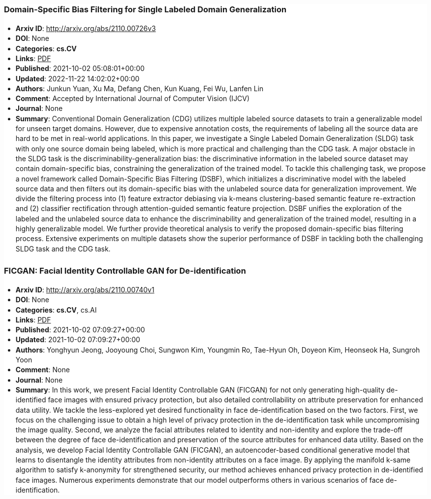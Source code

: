 

### Domain-Specific Bias Filtering for Single Labeled Domain Generalization
- **Arxiv ID**: http://arxiv.org/abs/2110.00726v3
- **DOI**: None
- **Categories**: **cs.CV**
- **Links**: [PDF](http://arxiv.org/pdf/2110.00726v3)
- **Published**: 2021-10-02 05:08:01+00:00
- **Updated**: 2022-11-22 14:02:02+00:00
- **Authors**: Junkun Yuan, Xu Ma, Defang Chen, Kun Kuang, Fei Wu, Lanfen Lin
- **Comment**: Accepted by International Journal of Computer Vision (IJCV)
- **Journal**: None
- **Summary**: Conventional Domain Generalization (CDG) utilizes multiple labeled source datasets to train a generalizable model for unseen target domains. However, due to expensive annotation costs, the requirements of labeling all the source data are hard to be met in real-world applications. In this paper, we investigate a Single Labeled Domain Generalization (SLDG) task with only one source domain being labeled, which is more practical and challenging than the CDG task. A major obstacle in the SLDG task is the discriminability-generalization bias: the discriminative information in the labeled source dataset may contain domain-specific bias, constraining the generalization of the trained model. To tackle this challenging task, we propose a novel framework called Domain-Specific Bias Filtering (DSBF), which initializes a discriminative model with the labeled source data and then filters out its domain-specific bias with the unlabeled source data for generalization improvement. We divide the filtering process into (1) feature extractor debiasing via k-means clustering-based semantic feature re-extraction and (2) classifier rectification through attention-guided semantic feature projection. DSBF unifies the exploration of the labeled and the unlabeled source data to enhance the discriminability and generalization of the trained model, resulting in a highly generalizable model. We further provide theoretical analysis to verify the proposed domain-specific bias filtering process. Extensive experiments on multiple datasets show the superior performance of DSBF in tackling both the challenging SLDG task and the CDG task.



### FICGAN: Facial Identity Controllable GAN for De-identification
- **Arxiv ID**: http://arxiv.org/abs/2110.00740v1
- **DOI**: None
- **Categories**: **cs.CV**, cs.AI
- **Links**: [PDF](http://arxiv.org/pdf/2110.00740v1)
- **Published**: 2021-10-02 07:09:27+00:00
- **Updated**: 2021-10-02 07:09:27+00:00
- **Authors**: Yonghyun Jeong, Jooyoung Choi, Sungwon Kim, Youngmin Ro, Tae-Hyun Oh, Doyeon Kim, Heonseok Ha, Sungroh Yoon
- **Comment**: None
- **Journal**: None
- **Summary**: In this work, we present Facial Identity Controllable GAN (FICGAN) for not only generating high-quality de-identified face images with ensured privacy protection, but also detailed controllability on attribute preservation for enhanced data utility. We tackle the less-explored yet desired functionality in face de-identification based on the two factors. First, we focus on the challenging issue to obtain a high level of privacy protection in the de-identification task while uncompromising the image quality. Second, we analyze the facial attributes related to identity and non-identity and explore the trade-off between the degree of face de-identification and preservation of the source attributes for enhanced data utility. Based on the analysis, we develop Facial Identity Controllable GAN (FICGAN), an autoencoder-based conditional generative model that learns to disentangle the identity attributes from non-identity attributes on a face image. By applying the manifold k-same algorithm to satisfy k-anonymity for strengthened security, our method achieves enhanced privacy protection in de-identified face images. Numerous experiments demonstrate that our model outperforms others in various scenarios of face de-identification.
